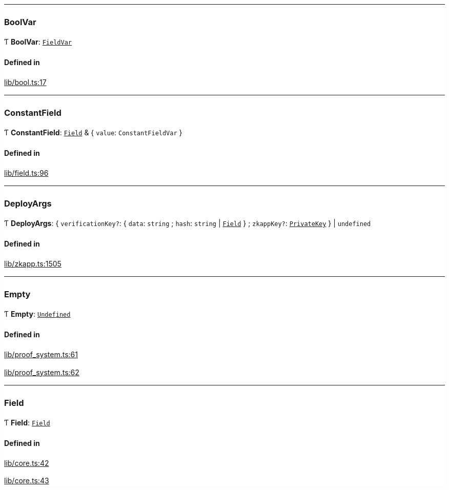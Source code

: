 ___

### BoolVar

Ƭ **BoolVar**: [`FieldVar`](modules.md#fieldvar-1)

#### Defined in

[lib/bool.ts:17](https://github.com/o1-labs/snarkyjs/blob/79a90a2/src/lib/bool.ts#L17)

___

### ConstantField

Ƭ **ConstantField**: [`Field`](classes/Field.md) & { `value`: `ConstantFieldVar`  }

#### Defined in

[lib/field.ts:96](https://github.com/o1-labs/snarkyjs/blob/79a90a2/src/lib/field.ts#L96)

___

### DeployArgs

Ƭ **DeployArgs**: { `verificationKey?`: { `data`: `string` ; `hash`: `string` \| [`Field`](modules.md#field-1)  } ; `zkappKey?`: [`PrivateKey`](classes/PrivateKey.md)  } \| `undefined`

#### Defined in

[lib/zkapp.ts:1505](https://github.com/o1-labs/snarkyjs/blob/79a90a2/src/lib/zkapp.ts#L1505)

___

### Empty

Ƭ **Empty**: [`Undefined`](modules.md#undefined-1)

#### Defined in

[lib/proof_system.ts:61](https://github.com/o1-labs/snarkyjs/blob/79a90a2/src/lib/proof_system.ts#L61)

[lib/proof_system.ts:62](https://github.com/o1-labs/snarkyjs/blob/79a90a2/src/lib/proof_system.ts#L62)

___

### Field

Ƭ **Field**: [`Field`](classes/Field.md)

#### Defined in

[lib/core.ts:42](https://github.com/o1-labs/snarkyjs/blob/79a90a2/src/lib/core.ts#L42)

[lib/core.ts:43](https://github.com/o1-labs/snarkyjs/blob/79a90a2/src/lib/core.ts#L43)
